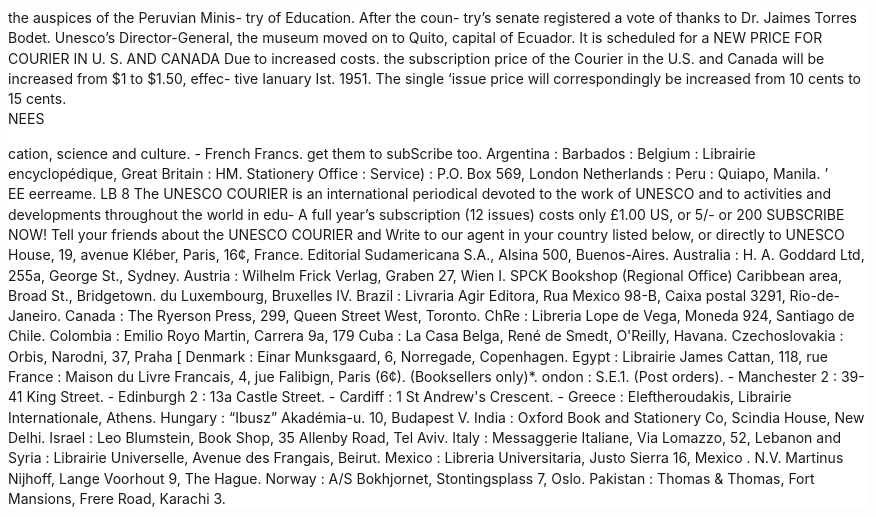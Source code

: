 the auspices of the Peruvian Minis- 
try of Education. After the coun- 
try’s senate registered a vote of 
thanks to Dr. Jaimes Torres Bodet. 
Unesco’s Director-General, the 
museum moved on to Quito, capital 
of Ecuador. It is scheduled for a 
NEW PRICE FOR COURIER 
IN U. S. AND CANADA 
Due to increased costs. the 
subscription price of the Courier 
in the U.S. and Canada will be 
increased from $1 to $1.50, effec- 
tive Ianuary Ist. 1951. The single 
‘issue price will correspondingly be 
increased from 10 cents to 15 cents.     
NEES 
  
cation, science and culture. - 
French Francs. 
get them to subScribe too. 
Argentina : 
Barbados : 
Belgium : Librairie encyclopédique, 
Great Britain : HM. Stationery Office : 
Service) : P.O. Box 569, London 
Netherlands : 
Peru : 
Quiapo, Manila. 
’   
EE eerreame. LB 8 
The UNESCO COURIER is an international periodical devoted to the work 
of UNESCO and to activities and developments throughout the world in edu- 
A full year’s subscription (12 issues) costs only £1.00 US, or 5/- or 200 
SUBSCRIBE NOW! Tell your friends about the UNESCO COURIER and 
Write to our agent in your country listed below, or directly to UNESCO 
House, 19, avenue Kléber, Paris, 16¢, France. 
Editorial Sudamericana S.A., Alsina 500, Buenos-Aires. 
Australia : H. A. Goddard Ltd, 255a, George St., Sydney. 
Austria : Wilhelm Frick Verlag, Graben 27, Wien I. 
SPCK Bookshop (Regional Office) Caribbean area, Broad St., Bridgetown. 
du Luxembourg, Bruxelles IV. 
Brazil : Livraria Agir Editora, Rua Mexico 98-B, Caixa postal 3291, Rio-de-Janeiro. 
Canada : The Ryerson Press, 299, Queen Street West, Toronto. 
ChRe : Libreria Lope de Vega, Moneda 924, Santiago de Chile. 
Colombia : Emilio Royo Martin, Carrera 9a, 179 
Cuba : La Casa Belga, René de Smedt, O'Reilly, Havana. 
Czechoslovakia : Orbis, Narodni, 37, Praha [ 
Denmark : Einar Munksgaard, 6, Norregade, Copenhagen. 
Egypt : Librairie James Cattan, 118, rue 
France : Maison du Livre Francais, 4, jue Falibign, Paris (6¢). (Booksellers only)*. 
ondon : 
S.E.1. (Post orders). - Manchester 2 : 39-41 King 
Street. - Edinburgh 2 : 13a Castle Street. - Cardiff : 1 St Andrew's Crescent. - 
Greece : Eleftheroudakis, Librairie Internationale, Athens. 
Hungary : “Ibusz” Akadémia-u. 10, Budapest V. 
India : Oxford Book and Stationery Co, Scindia House, New Delhi. 
Israel : Leo Blumstein, Book Shop, 35 Allenby Road, Tel Aviv. 
Italy : Messaggerie Italiane, Via Lomazzo, 52, 
Lebanon and Syria : Librairie Universelle, Avenue des Frangais, Beirut. 
Mexico : Libreria Universitaria, Justo Sierra 16, Mexico . 
N.V. Martinus Nijhoff, Lange Voorhout 9, The Hague. 
Norway : A/S Bokhjornet, Stontingsplass 7, Oslo. 
Pakistan : Thomas & Thomas, Fort Mansions, Frere Road, Karachi 3. 